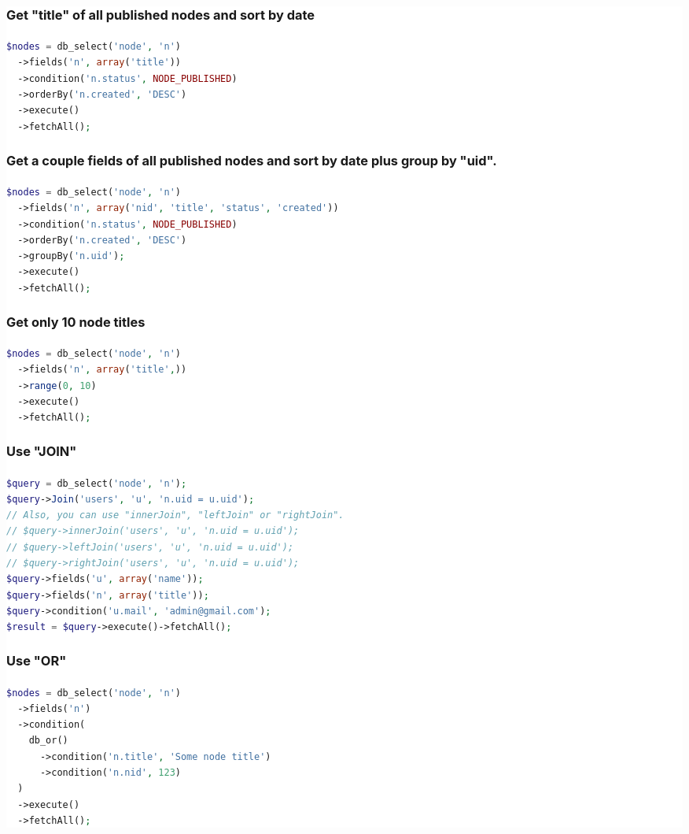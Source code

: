 ### Get "title" of all published nodes and sort by date

```php
$nodes = db_select('node', 'n')
  ->fields('n', array('title'))
  ->condition('n.status', NODE_PUBLISHED)
  ->orderBy('n.created', 'DESC')
  ->execute()
  ->fetchAll();
```

### Get a couple fields of all published nodes and sort by date plus group by "uid".

```php
$nodes = db_select('node', 'n')
  ->fields('n', array('nid', 'title', 'status', 'created'))
  ->condition('n.status', NODE_PUBLISHED)
  ->orderBy('n.created', 'DESC')
  ->groupBy('n.uid');
  ->execute()
  ->fetchAll();
```

### Get only 10 node titles

```php
$nodes = db_select('node', 'n')
  ->fields('n', array('title',))
  ->range(0, 10)
  ->execute()
  ->fetchAll();
```

### Use "JOIN"

```php
$query = db_select('node', 'n');
$query->Join('users', 'u', 'n.uid = u.uid');
// Also, you can use "innerJoin", "leftJoin" or "rightJoin".
// $query->innerJoin('users', 'u', 'n.uid = u.uid');
// $query->leftJoin('users', 'u', 'n.uid = u.uid');
// $query->rightJoin('users', 'u', 'n.uid = u.uid');
$query->fields('u', array('name'));
$query->fields('n', array('title'));
$query->condition('u.mail', 'admin@gmail.com');
$result = $query->execute()->fetchAll();
```

### Use "OR"

```php
$nodes = db_select('node', 'n')
  ->fields('n')
  ->condition(
    db_or()
      ->condition('n.title', 'Some node title')
      ->condition('n.nid', 123)
  )
  ->execute()
  ->fetchAll();
```
